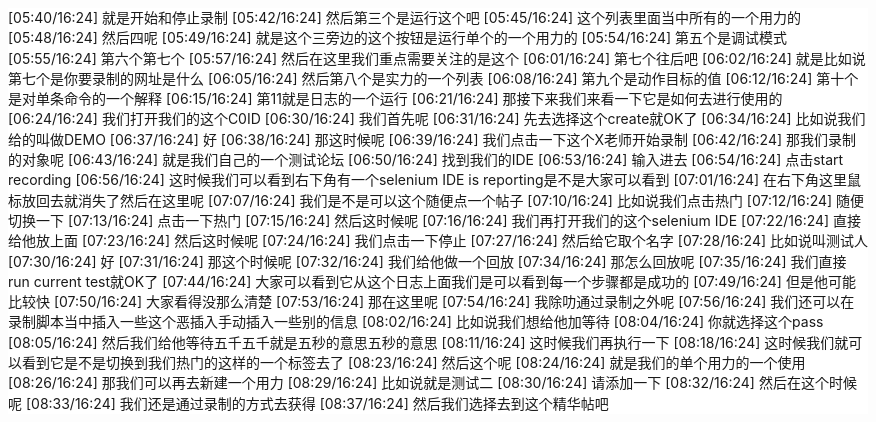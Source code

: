 [05:40/16:24]     就是开始和停止录制
[05:42/16:24]     然后第三个是运行这个吧
[05:45/16:24]     这个列表里面当中所有的一个用力的
[05:48/16:24]     然后四呢
[05:49/16:24]     就是这个三旁边的这个按钮是运行单个的一个用力的
[05:54/16:24]     第五个是调试模式
[05:55/16:24]     第六个第七个
[05:57/16:24]     然后在这里我们重点需要关注的是这个
[06:01/16:24]     第七个往后吧
[06:02/16:24]     就是比如说第七个是你要录制的网址是什么
[06:05/16:24]     然后第八个是实力的一个列表
[06:08/16:24]     第九个是动作目标的值
[06:12/16:24]     第十个是对单条命令的一个解释
[06:15/16:24]     第11就是日志的一个运行
[06:21/16:24]     那接下来我们来看一下它是如何去进行使用的
[06:24/16:24]     我们打开我们的这个C0ID
[06:30/16:24]     我们首先呢
[06:31/16:24]     先去选择这个create就OK了
[06:34/16:24]     比如说我们给的叫做DEMO
[06:37/16:24]     好
[06:38/16:24]     那这时候呢
[06:39/16:24]     我们点击一下这个X老师开始录制
[06:42/16:24]     那我们录制的对象呢
[06:43/16:24]     就是我们自己的一个测试论坛
[06:50/16:24]     找到我们的IDE
[06:53/16:24]     输入进去
[06:54/16:24]     点击start recording
[06:56/16:24]     这时候我们可以看到右下角有一个selenium IDE is reporting是不是大家可以看到
[07:01/16:24]     在右下角这里鼠标放回去就消失了然后在这里呢
[07:07/16:24]     我们是不是可以这个随便点一个帖子
[07:10/16:24]     比如说我们点击热门
[07:12/16:24]     随便切换一下
[07:13/16:24]     点击一下热门
[07:15/16:24]     然后这时候呢
[07:16/16:24]     我们再打开我们的这个selenium IDE
[07:22/16:24]     直接给他放上面
[07:23/16:24]     然后这时候呢
[07:24/16:24]     我们点击一下停止
[07:27/16:24]     然后给它取个名字
[07:28/16:24]     比如说叫测试人
[07:30/16:24]     好
[07:31/16:24]     那这个时候呢
[07:32/16:24]     我们给他做一个回放
[07:34/16:24]     那怎么回放呢
[07:35/16:24]     我们直接run current test就OK了
[07:44/16:24]     大家可以看到它从这个日志上面我们是可以看到每一个步骤都是成功的
[07:49/16:24]     但是他可能比较快
[07:50/16:24]     大家看得没那么清楚
[07:53/16:24]     那在这里呢
[07:54/16:24]     我除叻通过录制之外呢
[07:56/16:24]     我们还可以在录制脚本当中插入一些这个恶插入手动插入一些别的信息
[08:02/16:24]     比如说我们想给他加等待
[08:04/16:24]     你就选择这个pass
[08:05/16:24]     然后我们给他等待五千五千就是五秒的意思五秒的意思
[08:11/16:24]     这时候我们再执行一下
[08:18/16:24]     这时候我们就可以看到它是不是切换到我们热门的这样的一个标签去了
[08:23/16:24]     然后这个呢
[08:24/16:24]     就是我们的单个用力的一个使用
[08:26/16:24]     那我们可以再去新建一个用力
[08:29/16:24]     比如说就是测试二
[08:30/16:24]     请添加一下
[08:32/16:24]     然后在这个时候呢
[08:33/16:24]     我们还是通过录制的方式去获得
[08:37/16:24]     然后我们选择去到这个精华帖吧